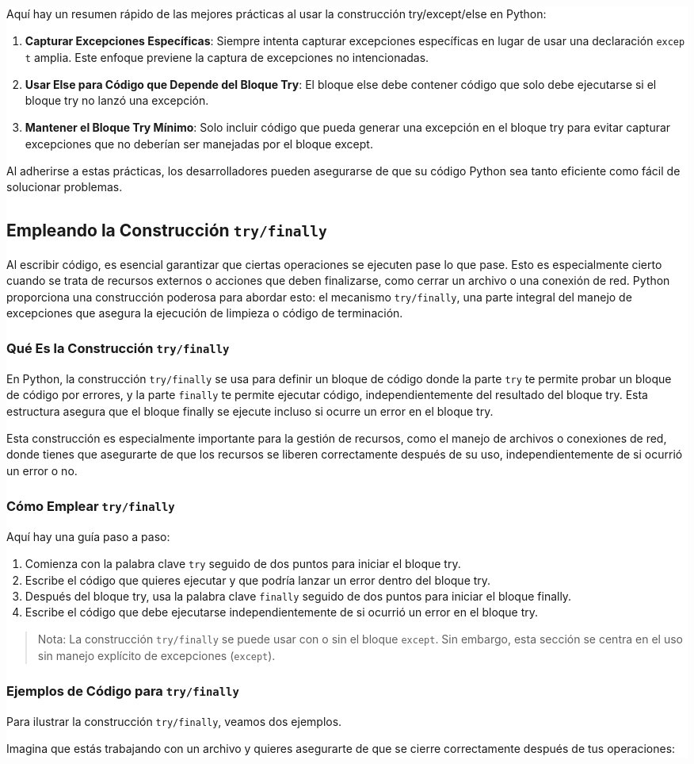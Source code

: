 Aquí hay un resumen rápido de las mejores prácticas al usar la construcción try/except/else en Python:

1. **Capturar Excepciones Específicas**: Siempre intenta capturar excepciones específicas en lugar de usar una declaración `except` amplia. Este enfoque previene la captura de excepciones no intencionadas.
   
2. **Usar Else para Código que Depende del Bloque Try**: El bloque else debe contener código que solo debe ejecutarse si el bloque try no lanzó una excepción.

3. **Mantener el Bloque Try Mínimo**: Solo incluir código que pueda generar una excepción en el bloque try para evitar capturar excepciones que no deberían ser manejadas por el bloque except.

Al adherirse a estas prácticas, los desarrolladores pueden asegurarse de que su código Python sea tanto eficiente como fácil de solucionar problemas.

## Empleando la Construcción `try/finally`

Al escribir código, es esencial garantizar que ciertas operaciones se ejecuten pase lo que pase. Esto es especialmente cierto cuando se trata de recursos externos o acciones que deben finalizarse, como cerrar un archivo o una conexión de red. Python proporciona una construcción poderosa para abordar esto: el mecanismo `try/finally`, una parte integral del manejo de excepciones que asegura la ejecución de limpieza o código de terminación.

### Qué Es la Construcción `try/finally`

En Python, la construcción `try/finally` se usa para definir un bloque de código donde la parte `try` te permite probar un bloque de código por errores, y la parte `finally` te permite ejecutar código, independientemente del resultado del bloque try. Esta estructura asegura que el bloque finally se ejecute incluso si ocurre un error en el bloque try.

Esta construcción es especialmente importante para la gestión de recursos, como el manejo de archivos o conexiones de red, donde tienes que asegurarte de que los recursos se liberen correctamente después de su uso, independientemente de si ocurrió un error o no.

### Cómo Emplear `try/finally`

Aquí hay una guía paso a paso:

1. Comienza con la palabra clave `try` seguido de dos puntos para iniciar el bloque try.
2. Escribe el código que quieres ejecutar y que podría lanzar un error dentro del bloque try.
3. Después del bloque try, usa la palabra clave `finally` seguido de dos puntos para iniciar el bloque finally.
4. Escribe el código que debe ejecutarse independientemente de si ocurrió un error en el bloque try.

> Nota: La construcción `try/finally` se puede usar con o sin el bloque `except`. Sin embargo, esta sección se centra en el uso sin manejo explícito de excepciones (`except`).

### Ejemplos de Código para `try/finally`

Para ilustrar la construcción `try/finally`, veamos dos ejemplos.

Imagina que estás trabajando con un archivo y quieres asegurarte de que se cierre correctamente después de tus operaciones:
